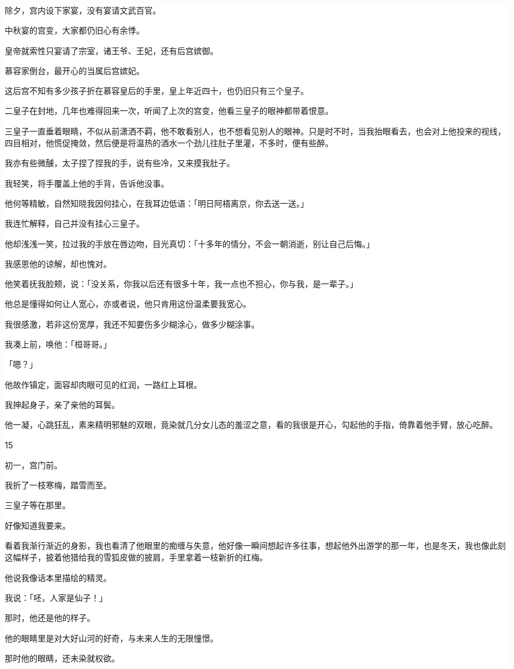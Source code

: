 除夕，宫内设下家宴，没有宴请文武百官。

中秋宴的宫变，大家都仍旧心有余悸。

皇帝就索性只宴请了宗室，诸王爷、王妃，还有后宫嫔御。

慕容家倒台，最开心的当属后宫嫔妃。

这后宫不知有多少孩子折在慕容皇后的手里，皇上年近四十，也仍旧只有三个皇子。

二皇子在封地，几年也难得回来一次，听闻了上次的宫变，他看三皇子的眼神都带着恨意。

三皇子一直垂着眼睛，不似从前潇洒不羁，他不敢看别人，也不想看见别人的眼神。只是时不时，当我抬眼看去，也会对上他投来的视线，四目相对，他慌促掩敛，然后便是将温热的酒水一个劲儿往肚子里灌，不多时，便有些醉。

我亦有些微醺，太子捏了捏我的手，说有些冷，又来摸我肚子。

我轻笑，将手覆盖上他的手背，告诉他没事。

他何等精敏，自然知晓我因何挂心，在我耳边低语：「明日阿梧离京，你去送一送。」

我连忙解释，自己并没有挂心三皇子。

他却浅浅一笑，拉过我的手放在唇边吻，目光真切：「十多年的情分，不会一朝消逝，别让自己后悔。」

我感恩他的谅解，却也愧对。

他笑着抚我脸颊，说：「没关系，你我以后还有很多十年，我一点也不担心，你与我，是一辈子。」

他总是懂得如何让人宽心，亦或者说，他只肯用这份温柔要我宽心。

我很感激，若非这份宽厚，我还不知要伤多少糊涂心，做多少糊涂事。

我凑上前，唤他：「桓哥哥。」

「嗯？」

他故作镇定，面容却肉眼可见的红润，一路红上耳根。

我抻起身子，亲了亲他的耳鬓。

他一凝，心跳狂乱，素来精明邪魅的双眼，竟染就几分女儿态的羞涩之意，看的我很是开心，勾起他的手指，倚靠着他手臂，放心吃醉。

15

初一，宫门前。

我折了一枝寒梅，踏雪而至。

三皇子等在那里。

好像知道我要来。

看着我渐行渐近的身影，我也看清了他眼里的痴缠与失意，他好像一瞬间想起许多往事，想起他外出游学的那一年，也是冬天，我也像此刻这幅样子，披着他猎给我的雪狐皮做的披肩，手里拿着一枝新折的红梅。

他说我像话本里描绘的精灵。

我说：「呸，人家是仙子！」

那时，他还是他的样子。

他的眼睛里是对大好山河的好奇，与未来人生的无限憧憬。

那时他的眼睛，还未染就权欲。
